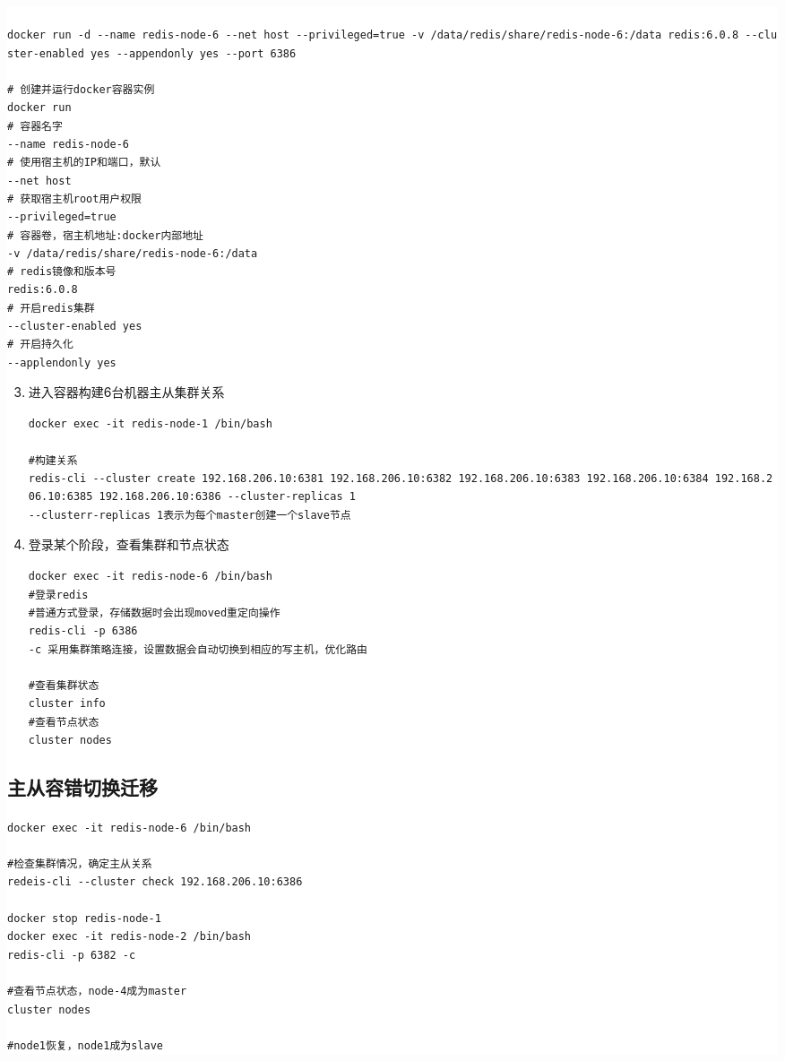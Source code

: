    ```
     
   docker run -d --name redis-node-6 --net host --privileged=true -v /data/redis/share/redis-node-6:/data redis:6.0.8 --cluster-enabled yes --appendonly yes --port 6386 
   
   # 创建并运行docker容器实例
   docker run 
   # 容器名字
   --name redis-node-6
   # 使用宿主机的IP和端口，默认
   --net host
   # 获取宿主机root用户权限
   --privileged=true
   # 容器卷，宿主机地址:docker内部地址
   -v /data/redis/share/redis-node-6:/data
   # redis镜像和版本号
   redis:6.0.8
   # 开启redis集群
   --cluster-enabled yes 
   # 开启持久化
   --applendonly yes 
   ```

3. 进入容器构建6台机器主从集群关系

   ```
   docker exec -it redis-node-1 /bin/bash
   
   #构建关系
   redis-cli --cluster create 192.168.206.10:6381 192.168.206.10:6382 192.168.206.10:6383 192.168.206.10:6384 192.168.206.10:6385 192.168.206.10:6386 --cluster-replicas 1
   --clusterr-replicas 1表示为每个master创建一个slave节点
   ```

   

4. 登录某个阶段，查看集群和节点状态

   ```
   docker exec -it redis-node-6 /bin/bash 
   #登录redis
   #普通方式登录，存储数据时会出现moved重定向操作
   redis-cli -p 6386
   -c 采用集群策略连接，设置数据会自动切换到相应的写主机，优化路由
   
   #查看集群状态
   cluster info
   #查看节点状态
   cluster nodes
   ```

## 主从容错切换迁移

```
docker exec -it redis-node-6 /bin/bash

#检查集群情况，确定主从关系
redeis-cli --cluster check 192.168.206.10:6386

docker stop redis-node-1
docker exec -it redis-node-2 /bin/bash
redis-cli -p 6382 -c

#查看节点状态，node-4成为master
cluster nodes

#node1恢复，node1成为slave
```
